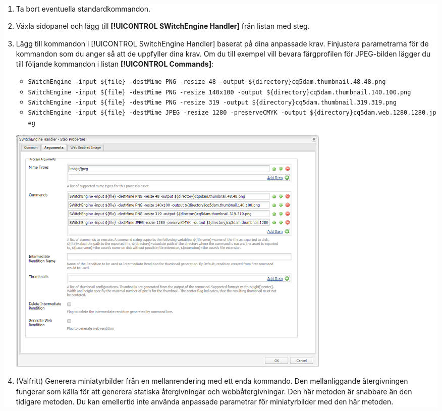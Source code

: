 1. Ta bort eventuella standardkommandon.

1. Växla sidopanel och lägg till **[!UICONTROL SWitchEngine Handler]** från listan med steg.

1. Lägg till kommandon i [!UICONTROL SwitchEngine Handler] baserat på dina anpassade krav. Finjustera parametrarna för de kommandon som du anger så att de uppfyller dina krav. Om du till exempel vill bevara färgprofilen för JPEG-bilden lägger du till följande kommandon i listan **[!UICONTROL Commands]**:

   * `SWitchEngine -input ${file} -destMime PNG -resize 48 -output ${directory}cq5dam.thumbnail.48.48.png`
   * `SWitchEngine -input ${file} -destMime PNG -resize 140x100 -output ${directory}cq5dam.thumbnail.140.100.png`
   * `SWitchEngine -input ${file} -destMime PNG -resize 319 -output ${directory}cq5dam.thumbnail.319.319.png`
   * `SWitchEngine -input ${file} -destMime JPEG -resize 1280 -preserveCMYK -output ${directory}cq5dam.web.1280.1280.jpeg`

   ![kalkering](assets/chlimage_1-199.png)

1. (Valfritt) Generera miniatyrbilder från en mellanrendering med ett enda kommando. Den mellanliggande återgivningen fungerar som källa för att generera statiska återgivningar och webbåtergivningar. Den här metoden är snabbare än den tidigare metoden. Du kan emellertid inte använda anpassade parametrar för miniatyrbilder med den här metoden.
